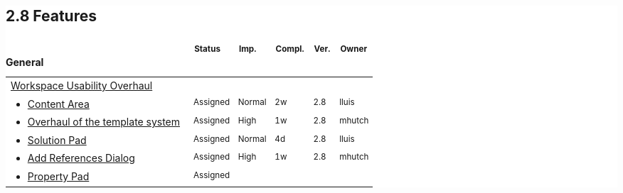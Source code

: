 2.8 Features
------------

<table class="task-list" width="100%">
    <thead>
        <tr>
            <td style="padding-left: 0pt;" width="50%"> <h4 style="margin: 15pt 0pt 5pt;">General</h4> </td>
            <td valign="bottom"><span style="font-size: smaller;"><strong>Status</strong></span></td>
            <td valign="bottom"><span style="font-size: smaller;"><strong>Imp.</strong></span></td>
            <td valign="bottom"><strong><span style="font-size: smaller;">Compl.</span></strong></td>
            <td valign="bottom"><span style="font-size: smaller;"><strong>Ver.</strong></span></td>
            <td valign="bottom"><span style="font-size: smaller;"><strong>Owner</strong></span></td>
        </tr>
    </thead>
    <tbody>
        <tr>
            <td><a rel="custom nofollow" href="/archived/developers/tasks/general/workspace-usability-overhaul/">Workspace Usability Overhaul</a></td>
            <td>&nbsp;</td>
            <td>&nbsp;</td>
            <td>&nbsp;</td>
            <td>&nbsp;</td>
            <td>&nbsp;</td>
        </tr>
        <tr class="edit-form" id="_task_e_General.Wb.ContentArea">
            <td> <ul style="margin: 0pt;"> <li><a rel="custom nofollow" href="/archived/developers/tasks/general/workspace-usability-overhaul/">Content Area</a></li> </ul> </td>
            <td class="task-status-Assigned" style="font-size: smaller;">Assigned</td>
            <td class="task-importance-Normal" style="font-size: smaller;">Normal</td>
            <td class="task-complexity-2w" style="font-size: smaller;">2w</td>
            <td class="task-target" style="font-size: smaller;">2.8</td>
            <td class="task-owner" style="font-size: smaller;">lluis</td>
        </tr>
        <tr class="edit-form" id="_task_e_General.Wb.TemplateSystem">
            <td> <ul style="margin: 0pt;"> <li><a rel="custom nofollow" href="/archived/developers/tasks/general/workspace-usability-overhaul/">Overhaul of the template system</a></li> </ul> </td>
            <td class="task-status-Assigned" style="font-size: smaller;">Assigned</td>
            <td class="task-importance-High" style="font-size: smaller;">High</td>
            <td class="task-complexity-1w" style="font-size: smaller;">1w</td>
            <td class="task-target" style="font-size: smaller;">2.8</td>
            <td class="task-owner" style="font-size: smaller;">mhutch</td>
        </tr>
        <tr class="edit-form" id="_task_e_General.Wb.SolutionPad">
            <td> <ul style="margin: 0pt;"> <li><a rel="custom nofollow" href="/archived/developers/tasks/general/workspace-usability-overhaul/">Solution Pad</a></li> </ul> </td>
            <td class="task-status-Assigned" style="font-size: smaller;">Assigned</td>
            <td class="task-importance-Normal" style="font-size: smaller;">Normal</td>
            <td class="task-complexity-4d" style="font-size: smaller;">4d</td>
            <td class="task-target" style="font-size: smaller;">2.8</td>
            <td class="task-owner" style="font-size: smaller;">lluis</td>
        </tr>
        <tr class="edit-form" id="_task_e_General.Wb.AddReferences">
            <td> <ul style="margin: 0pt;"> <li><a rel="custom nofollow" href="/archived/developers/tasks/general/workspace-usability-overhaul/">Add References Dialog</a></li> </ul> </td>
            <td class="task-status-Assigned" style="font-size: smaller;">Assigned</td>
            <td class="task-importance-High" style="font-size: smaller;">High</td>
            <td class="task-complexity-1w" style="font-size: smaller;">1w</td>
            <td class="task-target" style="font-size: smaller;">2.8</td>
            <td class="task-owner" style="font-size: smaller;">mhutch</td>
        </tr>
        <tr class="edit-form" id="_task_e_General.Wb.PropertyPad">
            <td> <ul style="margin: 0pt;"> <li><a rel="custom nofollow" href="/archived/developers/tasks/general/workspace-usability-overhaul/">Property Pad</a></li> </ul> </td>
            <td class="task-status-Assigned" style="font-size: smaller;">Assigned</td>